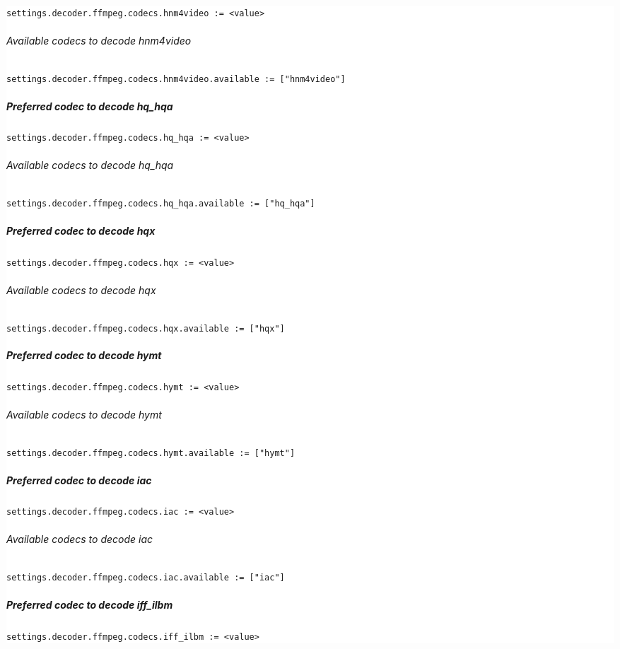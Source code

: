 ```liquidsoap
settings.decoder.ffmpeg.codecs.hnm4video := <value>
```

###### Available codecs to decode hnm4video

```liquidsoap
settings.decoder.ffmpeg.codecs.hnm4video.available := ["hnm4video"]
```

##### Preferred codec to decode hq_hqa

```liquidsoap
settings.decoder.ffmpeg.codecs.hq_hqa := <value>
```

###### Available codecs to decode hq_hqa

```liquidsoap
settings.decoder.ffmpeg.codecs.hq_hqa.available := ["hq_hqa"]
```

##### Preferred codec to decode hqx

```liquidsoap
settings.decoder.ffmpeg.codecs.hqx := <value>
```

###### Available codecs to decode hqx

```liquidsoap
settings.decoder.ffmpeg.codecs.hqx.available := ["hqx"]
```

##### Preferred codec to decode hymt

```liquidsoap
settings.decoder.ffmpeg.codecs.hymt := <value>
```

###### Available codecs to decode hymt

```liquidsoap
settings.decoder.ffmpeg.codecs.hymt.available := ["hymt"]
```

##### Preferred codec to decode iac

```liquidsoap
settings.decoder.ffmpeg.codecs.iac := <value>
```

###### Available codecs to decode iac

```liquidsoap
settings.decoder.ffmpeg.codecs.iac.available := ["iac"]
```

##### Preferred codec to decode iff_ilbm

```liquidsoap
settings.decoder.ffmpeg.codecs.iff_ilbm := <value>
```
